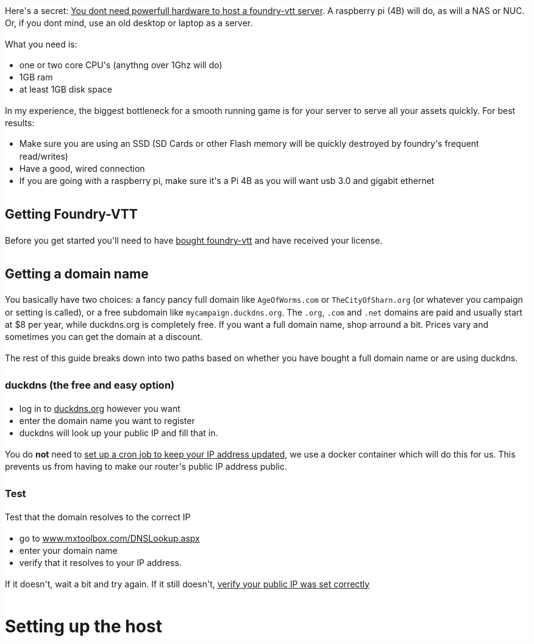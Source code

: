 Here's a secret: [You dont need powerfull hardware to host a foundry-vtt server](https://foundryvtt.com/article/requirements/). A raspberry pi (4B) will do, as will a NAS or NUC. Or, if you dont mind, use an old desktop or laptop as a server. 

What you need is: 
* one or two core CPU's (anythng over 1Ghz will do)
* 1GB ram
* at least 1GB disk space

In my experience, the biggest bottleneck for a smooth running game is for your server to serve all your assets quickly. For best results:
* Make sure you are using an SSD (SD Cards or other Flash memory will be quickly destroyed by foundry's frequent read/writes)
* Have a good, wired connection
* If you are going with a raspberry pi, make sure it's a Pi 4B as you will want usb 3.0 and gigabit ethernet

## Getting Foundry-VTT

Before you get started you'll need to have [bought foundry-vtt](https://foundryvtt.com/purchase/) and have received your license.

## Getting a domain name
You basically have two choices: a fancy pancy full domain like `AgeOfWorms.com` or `TheCityOfSharn.org` (or whatever you campaign or setting is called), or a free subdomain like `mycampaign.duckdns.org`. The `.org`, `.com` and `.net` domains are paid and usually start at $8 per year, while duckdns.org is completely free. If you want a full domain name, shop arround a bit. Prices vary and sometimes you can get the domain at a discount. 

The rest of this guide breaks down into two paths based on whether you have bought a full domain name or are using duckdns.

### duckdns (the free and easy option)

* log in to [duckdns.org](https://www.duckdns.org/) however you want
* enter the domain name you want to register
* duckdns will look up your public IP and fill that in.

You do **not** need to [set up a cron job to keep your IP address updated](https://www.duckdns.org/install.jsp), we use a docker container which will do this for us. This prevents us from having to make our router's public IP address public.

### Test 

Test that the domain resolves to the correct IP
  * go to www.mxtoolbox.com/DNSLookup.aspx 
  * enter your domain name
  * verify that it resolves to your IP address.  

If it doesn't, wait a bit and try again.
If it still doesn't, [verify your public IP was set correctly](https://whatismyipaddress.com/)

# Setting up the host
